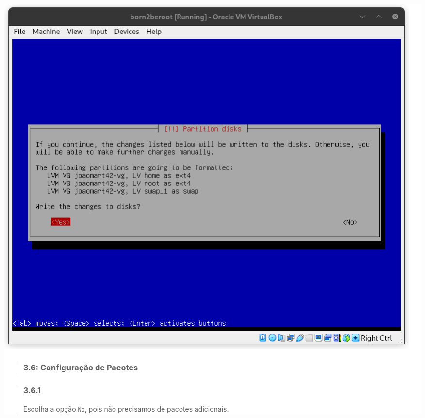 <img width="835" src="Screenshots/img37.png">
</br>

> ### 3.6: Configuração de Pacotes

> ### 3.6.1
> Escolha a opção `No`, pois não precisamos de pacotes adicionais.